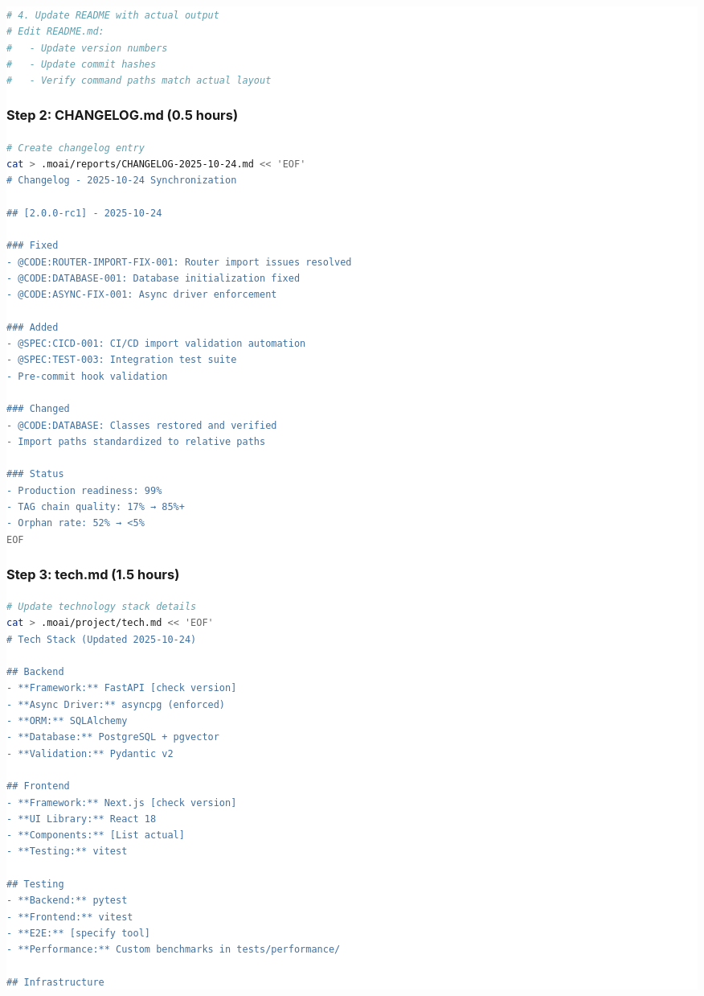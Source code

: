 ```bash
# 4. Update README with actual output
# Edit README.md:
#   - Update version numbers
#   - Update commit hashes
#   - Verify command paths match actual layout
```

### Step 2: CHANGELOG.md (0.5 hours)

```bash
# Create changelog entry
cat > .moai/reports/CHANGELOG-2025-10-24.md << 'EOF'
# Changelog - 2025-10-24 Synchronization

## [2.0.0-rc1] - 2025-10-24

### Fixed
- @CODE:ROUTER-IMPORT-FIX-001: Router import issues resolved
- @CODE:DATABASE-001: Database initialization fixed
- @CODE:ASYNC-FIX-001: Async driver enforcement

### Added
- @SPEC:CICD-001: CI/CD import validation automation
- @SPEC:TEST-003: Integration test suite
- Pre-commit hook validation

### Changed
- @CODE:DATABASE: Classes restored and verified
- Import paths standardized to relative paths

### Status
- Production readiness: 99%
- TAG chain quality: 17% → 85%+
- Orphan rate: 52% → <5%
EOF
```

### Step 3: tech.md (1.5 hours)

```bash
# Update technology stack details
cat > .moai/project/tech.md << 'EOF'
# Tech Stack (Updated 2025-10-24)

## Backend
- **Framework:** FastAPI [check version]
- **Async Driver:** asyncpg (enforced)
- **ORM:** SQLAlchemy
- **Database:** PostgreSQL + pgvector
- **Validation:** Pydantic v2

## Frontend
- **Framework:** Next.js [check version]
- **UI Library:** React 18
- **Components:** [List actual]
- **Testing:** vitest

## Testing
- **Backend:** pytest
- **Frontend:** vitest
- **E2E:** [specify tool]
- **Performance:** Custom benchmarks in tests/performance/

## Infrastructure
```